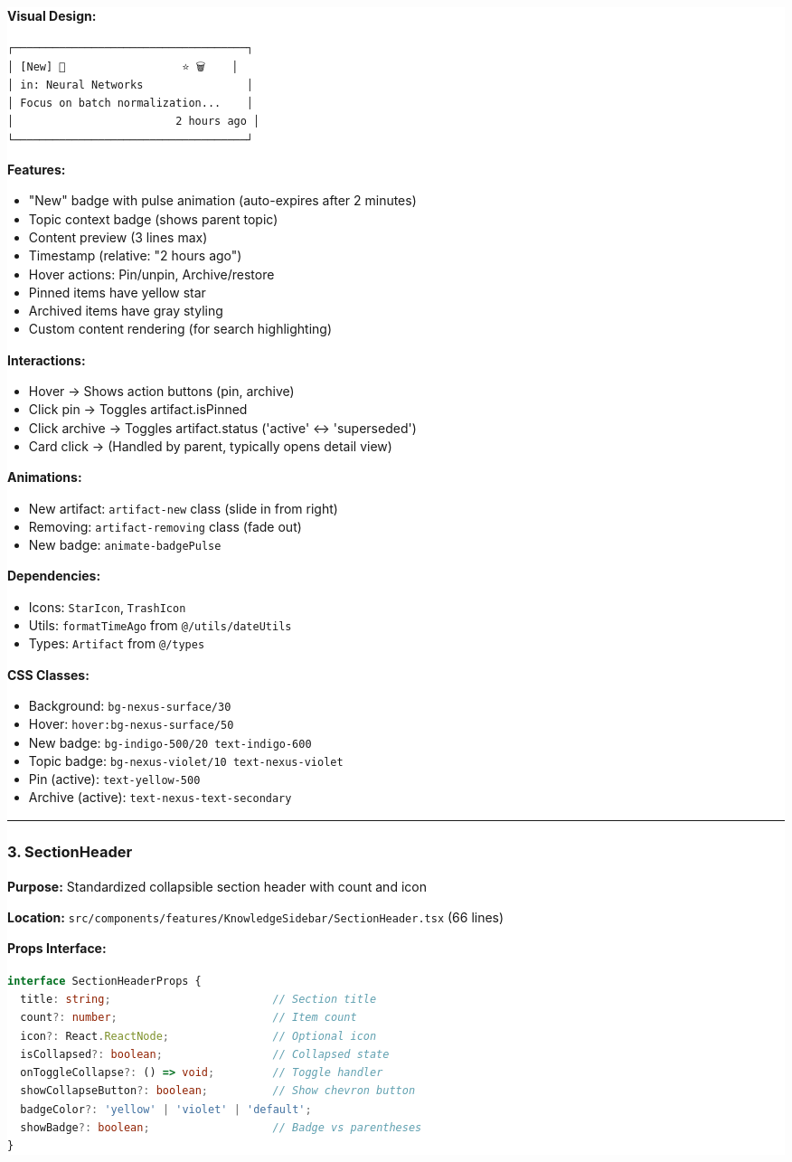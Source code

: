 **Visual Design:**
```
┌────────────────────────────────────┐
│ [New] 💠                  ⭐ 🗑️    │
│ in: Neural Networks                │
│ Focus on batch normalization...    │
│                         2 hours ago │
└────────────────────────────────────┘
```

**Features:**
- "New" badge with pulse animation (auto-expires after 2 minutes)
- Topic context badge (shows parent topic)
- Content preview (3 lines max)
- Timestamp (relative: "2 hours ago")
- Hover actions: Pin/unpin, Archive/restore
- Pinned items have yellow star
- Archived items have gray styling
- Custom content rendering (for search highlighting)

**Interactions:**
- Hover → Shows action buttons (pin, archive)
- Click pin → Toggles artifact.isPinned
- Click archive → Toggles artifact.status ('active' ↔ 'superseded')
- Card click → (Handled by parent, typically opens detail view)

**Animations:**
- New artifact: `artifact-new` class (slide in from right)
- Removing: `artifact-removing` class (fade out)
- New badge: `animate-badgePulse`

**Dependencies:**
- Icons: `StarIcon`, `TrashIcon`
- Utils: `formatTimeAgo` from `@/utils/dateUtils`
- Types: `Artifact` from `@/types`

**CSS Classes:**
- Background: `bg-nexus-surface/30`
- Hover: `hover:bg-nexus-surface/50`
- New badge: `bg-indigo-500/20 text-indigo-600`
- Topic badge: `bg-nexus-violet/10 text-nexus-violet`
- Pin (active): `text-yellow-500`
- Archive (active): `text-nexus-text-secondary`

---

### 3. SectionHeader

**Purpose:** Standardized collapsible section header with count and icon

**Location:** `src/components/features/KnowledgeSidebar/SectionHeader.tsx` (66 lines)

**Props Interface:**
```typescript
interface SectionHeaderProps {
  title: string;                         // Section title
  count?: number;                        // Item count
  icon?: React.ReactNode;                // Optional icon
  isCollapsed?: boolean;                 // Collapsed state
  onToggleCollapse?: () => void;         // Toggle handler
  showCollapseButton?: boolean;          // Show chevron button
  badgeColor?: 'yellow' | 'violet' | 'default';
  showBadge?: boolean;                   // Badge vs parentheses
}
```
